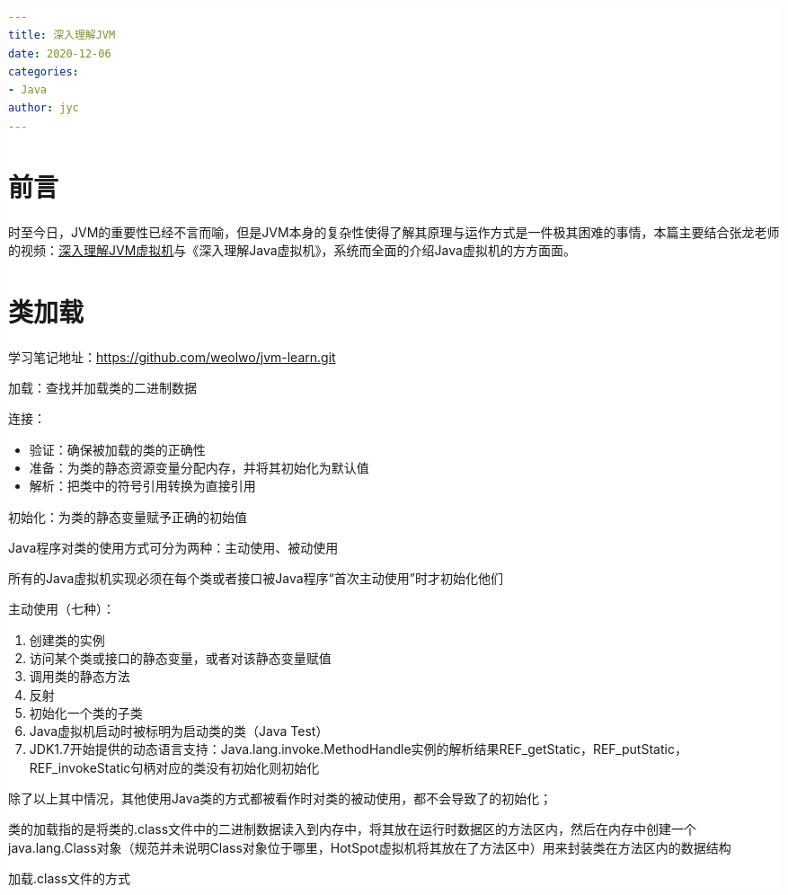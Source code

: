 ```yaml
---
title: 深入理解JVM
date: 2020-12-06
categories:
- Java
author: jyc
---
```


# 前言

时至今日，JVM的重要性已经不言而喻，但是JVM本身的复杂性使得了解其原理与运作方式是一件极其困难的事情，本篇主要结合张龙老师的视频：[深入理解JVM虚拟机](https://www.bilibili.com/video/BV187411B7iv)与《深入理解Java虚拟机》，系统而全面的介绍Java虚拟机的方方面面。

# 类加载

学习笔记地址：https://github.com/weolwo/jvm-learn.git

加载：查找并加载类的二进制数据

连接：

- 验证：确保被加载的类的正确性
- 准备：为类的静态资源变量分配内存，并将其初始化为默认值
- 解析：把类中的符号引用转换为直接引用

初始化：为类的静态变量赋予正确的初始值



Java程序对类的使用方式可分为两种：主动使用、被动使用

所有的Java虚拟机实现必须在每个类或者接口被Java程序“首次主动使用”时才初始化他们

主动使用（七种）：

1. 创建类的实例
2. 访问某个类或接口的静态变量，或者对该静态变量赋值
3. 调用类的静态方法
4. 反射
5. 初始化一个类的子类
6. Java虚拟机启动时被标明为启动类的类（Java Test）
7. JDK1.7开始提供的动态语言支持：Java.lang.invoke.MethodHandle实例的解析结果REF_getStatic，REF_putStatic，REF_invokeStatic句柄对应的类没有初始化则初始化



除了以上其中情况，其他使用Java类的方式都被看作时对类的被动使用，都不会导致了的初始化；



类的加载指的是将类的.class文件中的二进制数据读入到内存中，将其放在运行时数据区的方法区内，然后在内存中创建一个java.lang.Class对象（规范并未说明Class对象位于哪里，HotSpot虚拟机将其放在了方法区中）用来封装类在方法区内的数据结构



加载.class文件的方式
